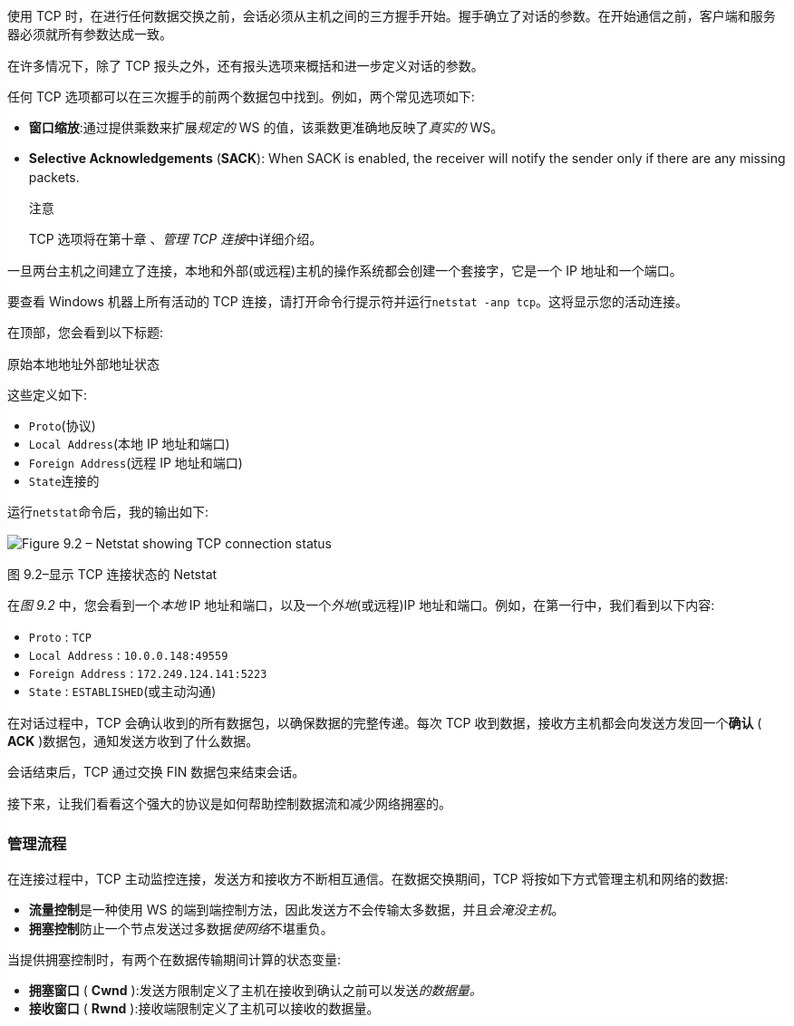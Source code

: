 使用 TCP 时，在进行任何数据交换之前，会话必须从主机之间的三方握手开始。握手确立了对话的参数。在开始通信之前，客户端和服务器必须就所有参数达成一致。

在许多情况下，除了 TCP 报头之外，还有报头选项来概括和进一步定义对话的参数。

任何 TCP 选项都可以在三次握手的前两个数据包中找到。例如，两个常见选项如下:

*   **窗口缩放**:通过提供乘数来扩展*规定的* WS 的值，该乘数更准确地反映了*真实的* WS。
*   **Selective Acknowledgements** (**SACK**): When SACK is enabled, the receiver will notify the sender only if there are any missing packets.

    注意

    TCP 选项将在第十章 、*管理 TCP 连接*中详细介绍。

一旦两台主机之间建立了连接，本地和外部(或远程)主机的操作系统都会创建一个套接字，它是一个 IP 地址和一个端口。

要查看 Windows 机器上所有活动的 TCP 连接，请打开命令行提示符并运行`netstat -anp tcp`。这将显示您的活动连接。

在顶部，您会看到以下标题:

原始本地地址外部地址状态

这些定义如下:

*   `Proto`(协议)
*   `Local Address`(本地 IP 地址和端口)
*   `Foreign Address`(远程 IP 地址和端口)
*   `State`连接的

运行`netstat`命令后，我的输出如下:

![Figure 9.2 – Netstat showing TCP connection status
](img/B18389_09_002.jpg)

图 9.2–显示 TCP 连接状态的 Netstat

在*图 9.2* 中，您会看到一个*本地* IP 地址和端口，以及一个*外地*(或远程)IP 地址和端口。例如，在第一行中，我们看到以下内容:

*   `Proto` : `TCP`
*   `Local Address` : `10.0.0.148:49559`
*   `Foreign Address` : `172.249.124.141:5223`
*   `State` : `ESTABLISHED`(或主动沟通)

在对话过程中，TCP 会确认收到的所有数据包，以确保数据的完整传递。每次 TCP 收到数据，接收方主机都会向发送方发回一个**确认** ( **ACK** )数据包，通知发送方收到了什么数据。

会话结束后，TCP 通过交换 FIN 数据包来结束会话。

接下来，让我们看看这个强大的协议是如何帮助控制数据流和减少网络拥塞的。

### 管理流程

在连接过程中，TCP 主动监控连接，发送方和接收方不断相互通信。在数据交换期间，TCP 将按如下方式管理主机和网络的数据:

*   **流量控制**是一种使用 WS 的端到端控制方法，因此发送方不会传输太多数据，并且*会淹没主机*。
*   **拥塞控制**防止一个节点发送过多数据*使网络*不堪重负。

当提供拥塞控制时，有两个在数据传输期间计算的状态变量:

*   **拥塞窗口** ( **Cwnd** ):发送方限制定义了主机在接收到确认之前可以发送*的数据量。*
*   **接收窗口** ( **Rwnd** ):接收端限制定义了主机可以接收的数据量。

